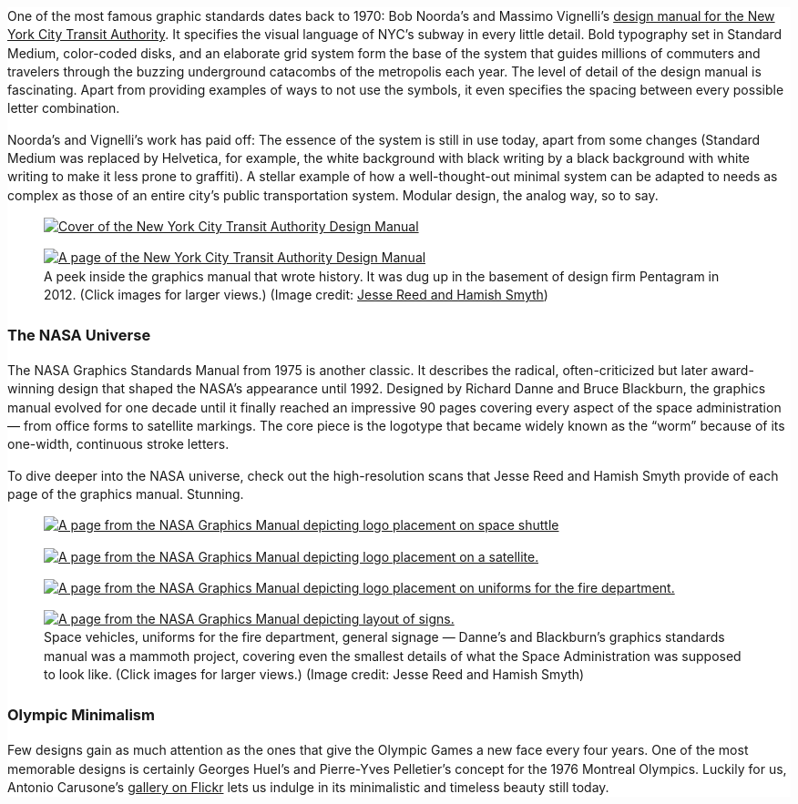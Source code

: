 One of the most famous graphic standards dates back to 1970: Bob Noorda’s and Massimo Vignelli’s <a href="https://standardsmanual.com/pages/original-nycta">design manual for the New York City Transit Authority</a>. It specifies the visual language of NYC’s subway in every little detail. Bold typography set in Standard Medium, color-coded disks, and an elaborate grid system form the base of the system that guides millions of commuters and travelers through the buzzing underground catacombs of the metropolis each year. The level of detail of the design manual is fascinating. Apart from providing examples of ways to not use the symbols, it even specifies the spacing between every possible letter combination.

Noorda’s and Vignelli’s work has paid off: The essence of the system is still in use today, apart from some changes (Standard Medium was replaced by Helvetica, for example, the white background with black writing by a black background with white writing to make it less prone to graffiti). A stellar example of how a well-thought-out minimal system can be adapted to needs as complex as those of an entire city’s public transportation system. Modular design, the analog way, so to say.</p>

<figure><a href="https://archive.smashing.media/assets/344dbf88-fdf9-42bb-adb4-46f01eedd629/2b7bd67d-7ce9-40a4-a2fc-43c680ebe4c1/nyc-transit-authority-manual-cover-opt.jpg"><img loading="lazy" decoding="async" src="https://archive.smashing.media/assets/344dbf88-fdf9-42bb-adb4-46f01eedd629/c6833095-aa0b-4045-8e9c-372c27862a10/nyc-transit-authority-cover-small-opt.png" alt="Cover of the New York City Transit Authority Design Manual" width="500" height="333" /></a></figure>

<figure><a href="https://archive.smashing.media/assets/344dbf88-fdf9-42bb-adb4-46f01eedd629/b2628fcc-26b0-404e-b470-876fde26e1ce/nyc-transit-authority-manual-signage-opt.jpg"><img loading="lazy" decoding="async" src="https://archive.smashing.media/assets/344dbf88-fdf9-42bb-adb4-46f01eedd629/550e0b94-cd8c-4879-aad6-526d30615548/nyc-transit-authority-signage-small-opt.png" alt="A page of the New York City Transit Authority Design Manual" width="500" height="333" /></a><figcaption>A peek inside the graphics manual that wrote history. It was dug up in the basement of design firm Pentagram in 2012. (Click images for larger views.) (Image credit: <a href="https://standardsmanual.com/pages/original-nycta">Jesse Reed and Hamish Smyth</a>)</figcaption></figure>

### The NASA Universe

The NASA Graphics Standards Manual from 1975 is another classic. It describes the radical, often-criticized but later award-winning design that shaped the NASA’s appearance until 1992. Designed by Richard Danne and Bruce Blackburn, the graphics manual evolved for one decade until it finally reached an impressive 90 pages covering every aspect of the space administration — from office forms to satellite markings. The core piece is the logotype that became widely known as the “worm” because of its one-width, continuous stroke letters.

To dive deeper into the NASA universe, check out the high-resolution scans that Jesse Reed and Hamish Smyth provide of each page of the graphics manual. Stunning.</p>

<figure><a href="https://archive.smashing.media/assets/344dbf88-fdf9-42bb-adb4-46f01eedd629/e3d2d76c-d0ec-49a7-8b99-819fa324e4bf/nasa-graphics-standard-shuttle-opt.jpg"><img loading="lazy" decoding="async" src="https://archive.smashing.media/assets/344dbf88-fdf9-42bb-adb4-46f01eedd629/9ce66012-ebf0-4d22-8a9c-2d52e269d398/nasa-graphics-standard-shuttle-small-opt.jpg" alt="A page from the NASA Graphics Manual depicting logo placement on space shuttle" width="500" height="333" /></a></figure>

<figure><a href="https://archive.smashing.media/assets/344dbf88-fdf9-42bb-adb4-46f01eedd629/36aa1258-1a21-481b-9fdf-f76be1fdc916/nasa-graphics-standard-space-station-opt.jpg"><img loading="lazy" decoding="async" src="https://archive.smashing.media/assets/344dbf88-fdf9-42bb-adb4-46f01eedd629/0cf9c6d3-5672-4299-aedc-ef1300fcea17/nasa-graphics-standard-space-station-small-opt.jpg" alt="A page from the NASA Graphics Manual depicting logo placement on a satellite." width="500" height="330" /></a></figure>

<figure><a href="https://archive.smashing.media/assets/344dbf88-fdf9-42bb-adb4-46f01eedd629/6ce292a4-a173-4b6d-b58a-794feb549574/nasa-graphics-standard-clothes-opt.jpg"><img loading="lazy" decoding="async" src="https://archive.smashing.media/assets/344dbf88-fdf9-42bb-adb4-46f01eedd629/97a6356a-04fb-4928-bbee-bb44d47cb023/nasa-graphics-standard-clothes-small-opt.jpg" alt="A page from the NASA Graphics Manual depicting logo placement on uniforms for the fire department." width="500" height="333" /></a></figure>

<figure><a href="https://archive.smashing.media/assets/344dbf88-fdf9-42bb-adb4-46f01eedd629/6b38f595-3052-48f5-9003-e8b7056cf1ae/nasa-graphics-standard-signs-opt.jpg"><img loading="lazy" decoding="async" src="https://archive.smashing.media/assets/344dbf88-fdf9-42bb-adb4-46f01eedd629/48a26c48-0bf5-485a-ace7-0eb18cfa7822/nasa-graphics-standard-signs-small-opt.jpg" alt="A page from the NASA Graphics Manual depicting layout of signs." width="500" height="331" /></a><figcaption>Space vehicles, uniforms for the fire department, general signage — Danne’s and Blackburn’s graphics standards manual was a mammoth project, covering even the smallest details of what the Space Administration was supposed to look like. (Click images for larger views.) (Image credit: Jesse Reed and Hamish Smyth)</figcaption></figure>

### Olympic Minimalism

Few designs gain as much attention as the ones that give the Olympic Games a new face every four years. One of the most memorable designs is certainly Georges Huel’s and Pierre-Yves Pelletier’s concept for the 1976 Montreal Olympics. Luckily for us, Antonio Carusone’s <a href="https://www.flickr.com/photos/yearofthesheep/sets/72157627821634720">gallery on Flickr</a> lets us indulge in its minimalistic and timeless beauty still today.
